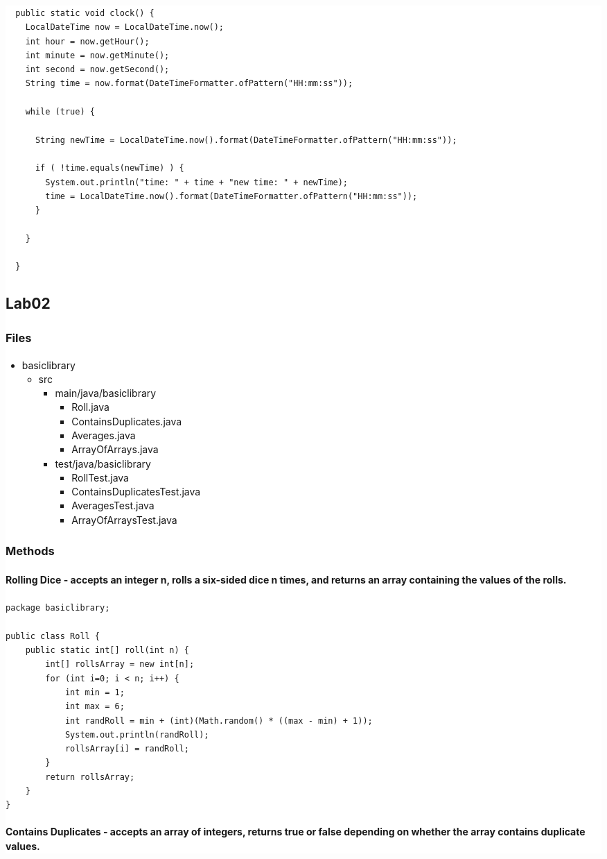 ```
  public static void clock() {
    LocalDateTime now = LocalDateTime.now();
    int hour = now.getHour();
    int minute = now.getMinute();
    int second = now.getSecond();
    String time = now.format(DateTimeFormatter.ofPattern("HH:mm:ss"));

    while (true) {

      String newTime = LocalDateTime.now().format(DateTimeFormatter.ofPattern("HH:mm:ss"));

      if ( !time.equals(newTime) ) {
        System.out.println("time: " + time + "new time: " + newTime);
        time = LocalDateTime.now().format(DateTimeFormatter.ofPattern("HH:mm:ss"));
      }

    }

  }
```

## Lab02

### Files
* basiclibrary
  - src
    - main/java/basiclibrary
      - Roll.java
      - ContainsDuplicates.java
      - Averages.java
      - ArrayOfArrays.java
    - test/java/basiclibrary
      - RollTest.java
      - ContainsDuplicatesTest.java
      - AveragesTest.java
      - ArrayOfArraysTest.java

### Methods

#### Rolling Dice - accepts an integer n, rolls a six-sided dice n times, and returns an array containing the values of the rolls.
```
package basiclibrary;

public class Roll {
    public static int[] roll(int n) {
        int[] rollsArray = new int[n];
        for (int i=0; i < n; i++) {
            int min = 1;
            int max = 6;
            int randRoll = min + (int)(Math.random() * ((max - min) + 1));
            System.out.println(randRoll);
            rollsArray[i] = randRoll;
        }
        return rollsArray;
    }
}
```
#### Contains Duplicates - accepts an array of integers, returns true or false depending on whether the array contains duplicate values.